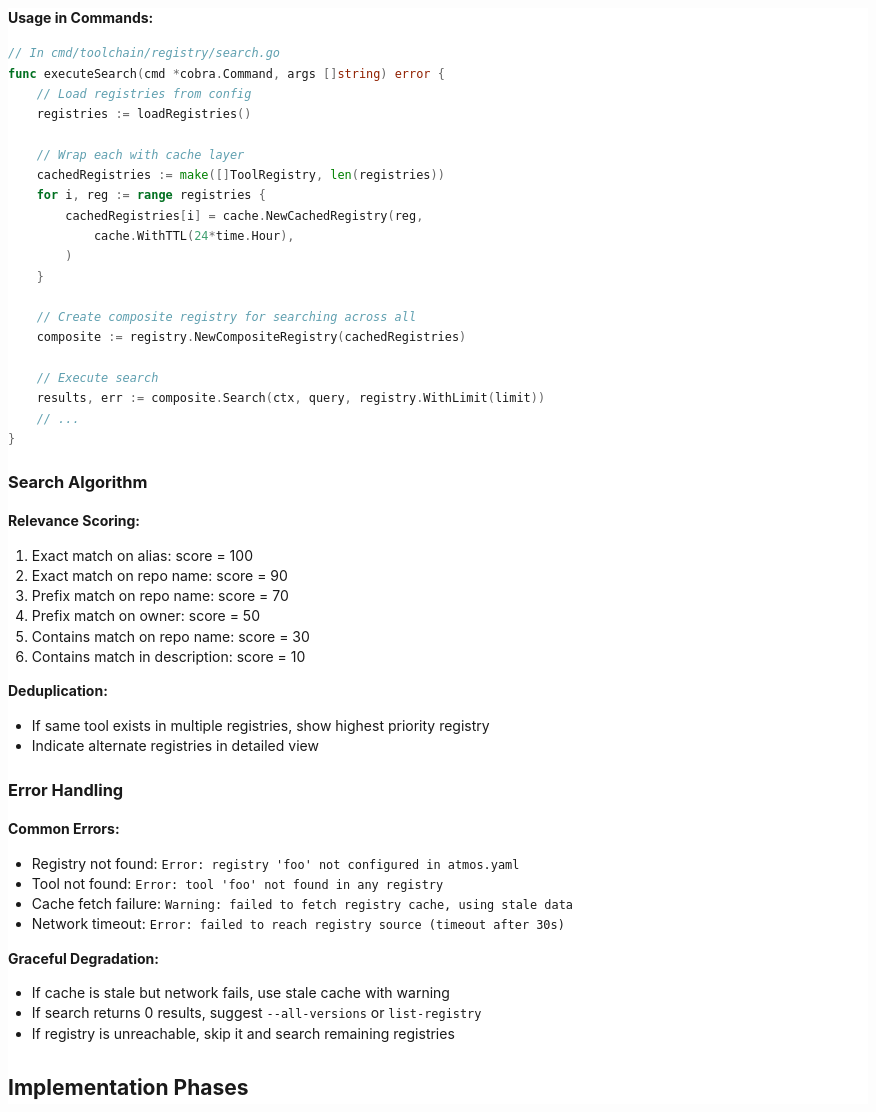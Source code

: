 
**Usage in Commands:**

```go
// In cmd/toolchain/registry/search.go
func executeSearch(cmd *cobra.Command, args []string) error {
    // Load registries from config
    registries := loadRegistries()

    // Wrap each with cache layer
    cachedRegistries := make([]ToolRegistry, len(registries))
    for i, reg := range registries {
        cachedRegistries[i] = cache.NewCachedRegistry(reg,
            cache.WithTTL(24*time.Hour),
        )
    }

    // Create composite registry for searching across all
    composite := registry.NewCompositeRegistry(cachedRegistries)

    // Execute search
    results, err := composite.Search(ctx, query, registry.WithLimit(limit))
    // ...
}
```

### Search Algorithm

**Relevance Scoring:**
1. Exact match on alias: score = 100
2. Exact match on repo name: score = 90
3. Prefix match on repo name: score = 70
4. Prefix match on owner: score = 50
5. Contains match on repo name: score = 30
6. Contains match in description: score = 10

**Deduplication:**
- If same tool exists in multiple registries, show highest priority registry
- Indicate alternate registries in detailed view

### Error Handling

**Common Errors:**
- Registry not found: `Error: registry 'foo' not configured in atmos.yaml`
- Tool not found: `Error: tool 'foo' not found in any registry`
- Cache fetch failure: `Warning: failed to fetch registry cache, using stale data`
- Network timeout: `Error: failed to reach registry source (timeout after 30s)`

**Graceful Degradation:**
- If cache is stale but network fails, use stale cache with warning
- If search returns 0 results, suggest `--all-versions` or `list-registry`
- If registry is unreachable, skip it and search remaining registries

## Implementation Phases
